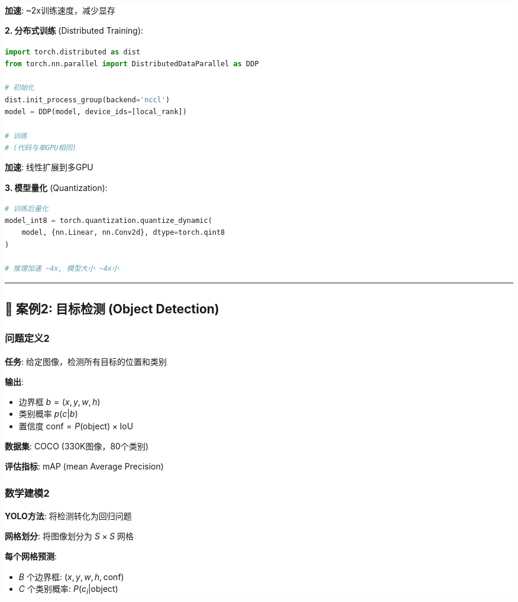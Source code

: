 **加速**: ~2x训练速度，减少显存

**2. 分布式训练** (Distributed Training):

```python
import torch.distributed as dist
from torch.nn.parallel import DistributedDataParallel as DDP

# 初始化
dist.init_process_group(backend='nccl')
model = DDP(model, device_ids=[local_rank])

# 训练
# (代码与单GPU相同)
```

**加速**: 线性扩展到多GPU

**3. 模型量化** (Quantization):

```python
# 训练后量化
model_int8 = torch.quantization.quantize_dynamic(
    model, {nn.Linear, nn.Conv2d}, dtype=torch.qint8
)

# 推理加速 ~4x, 模型大小 ~4x小
```

---

## 🎯 案例2: 目标检测 (Object Detection)

### 问题定义2

**任务**: 给定图像，检测所有目标的位置和类别

**输出**:

- 边界框 $b = (x, y, w, h)$
- 类别概率 $p(c | b)$
- 置信度 $\text{conf} = P(\text{object}) \times \text{IoU}$

**数据集**: COCO (330K图像，80个类别)

**评估指标**: mAP (mean Average Precision)

### 数学建模2

**YOLO方法**: 将检测转化为回归问题

**网格划分**: 将图像划分为 $S \times S$ 网格

**每个网格预测**:

- $B$ 个边界框: $(x, y, w, h, \text{conf})$
- $C$ 个类别概率: $P(c_i | \text{object})$
